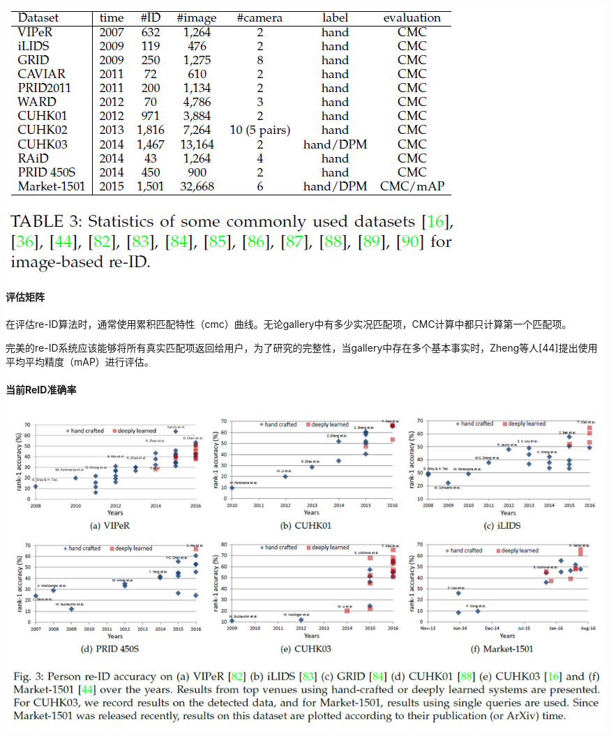 ![Table3](Table3.png)

#### 评估矩阵

在评估re-ID算法时，通常使用累积匹配特性（cmc）曲线。无论gallery中有多少实况匹配项，CMC计算中都只计算第一个匹配项。

完美的re-ID系统应该能够将所有真实匹配项返回给用户，为了研究的完整性，当gallery中存在多个基本事实时，Zheng等人[44]提出使用平均平均精度（mAP）进行评估。

#### 当前ReID准确率

![Fig3](Fig3.png)
